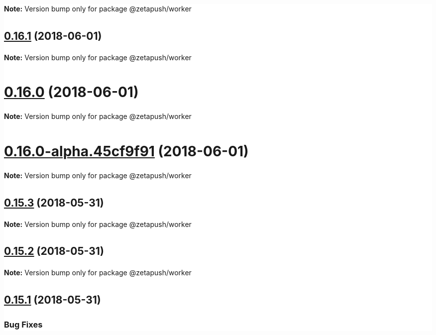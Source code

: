 


**Note:** Version bump only for package @zetapush/worker

<a name="0.16.1"></a>
## [0.16.1](https://github.com/zetapush/zetapush/compare/v0.16.0...v0.16.1) (2018-06-01)




**Note:** Version bump only for package @zetapush/worker

<a name="0.16.0"></a>
# [0.16.0](https://github.com/zetapush/zetapush/compare/v0.15.3...v0.16.0) (2018-06-01)




**Note:** Version bump only for package @zetapush/worker

<a name="0.16.0-alpha.45cf9f91"></a>
# [0.16.0-alpha.45cf9f91](https://github.com/zetapush/zetapush/compare/v0.15.3...v0.16.0-alpha.45cf9f91) (2018-06-01)




**Note:** Version bump only for package @zetapush/worker

<a name="0.15.3"></a>
## [0.15.3](https://github.com/zetapush/zetapush/compare/v0.15.2...v0.15.3) (2018-05-31)




**Note:** Version bump only for package @zetapush/worker

<a name="0.15.2"></a>
## [0.15.2](https://github.com/zetapush/zetapush/compare/v0.15.1...v0.15.2) (2018-05-31)




**Note:** Version bump only for package @zetapush/worker

<a name="0.15.1"></a>
## [0.15.1](https://github.com/zetapush/zetapush/compare/v0.15.0...v0.15.1) (2018-05-31)


### Bug Fixes
